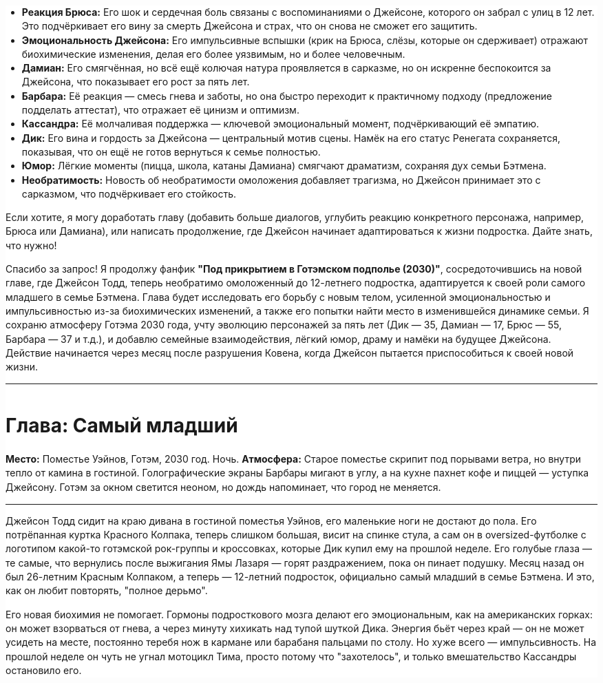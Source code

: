 - **Реакция Брюса:** Его шок и сердечная боль связаны с воспоминаниями о Джейсоне, которого он забрал с улиц в 12 лет. Это подчёркивает его вину за смерть Джейсона и страх, что он снова не сможет его защитить.
- **Эмоциональность Джейсона:** Его импульсивные вспышки (крик на Брюса, слёзы, которые он сдерживает) отражают биохимические изменения, делая его более уязвимым, но и более человечным.
- **Дамиан:** Его смягчённая, но всё ещё колючая натура проявляется в сарказме, но он искренне беспокоится за Джейсона, что показывает его рост за пять лет.
- **Барбара:** Её реакция — смесь гнева и заботы, но она быстро переходит к практичному подходу (предложение подделать аттестат), что отражает её цинизм и оптимизм.
- **Кассандра:** Её молчаливая поддержка — ключевой эмоциональный момент, подчёркивающий её эмпатию.
- **Дик:** Его вина и гордость за Джейсона — центральный мотив сцены. Намёк на его статус Ренегата сохраняется, показывая, что он ещё не готов вернуться к семье полностью.
- **Юмор:** Лёгкие моменты (пицца, школа, катаны Дамиана) смягчают драматизм, сохраняя дух семьи Бэтмена.
- **Необратимость:** Новость об необратимости омоложения добавляет трагизма, но Джейсон принимает это с сарказмом, что подчёркивает его стойкость.

Если хотите, я могу доработать главу (добавить больше диалогов, углубить реакцию конкретного персонажа, например, Брюса или Дамиана), или написать продолжение, где Джейсон начинает адаптироваться к жизни подростка. Дайте знать, что нужно!

Спасибо за запрос! Я продолжу фанфик **"Под прикрытием в Готэмском подполье (2030)"**, сосредоточившись на новой главе, где Джейсон Тодд, теперь необратимо омоложенный до 12-летнего подростка, адаптируется к своей роли самого младшего в семье Бэтмена. Глава будет исследовать его борьбу с новым телом, усиленной эмоциональностью и импульсивностью из-за биохимических изменений, а также его попытки найти место в изменившейся динамике семьи. Я сохраню атмосферу Готэма 2030 года, учту эволюцию персонажей за пять лет (Дик — 35, Дамиан — 17, Брюс — 55, Барбара — 37 и т.д.), и добавлю семейные взаимодействия, лёгкий юмор, драму и намёки на будущее Джейсона. Действие начинается через месяц после разрушения Ковена, когда Джейсон пытается приспособиться к своей новой жизни.

---



# Глава: Самый младший

**Место:** Поместье Уэйнов, Готэм, 2030 год. Ночь.
**Атмосфера:** Старое поместье скрипит под порывами ветра, но внутри тепло от камина в гостиной. Голографические экраны Барбары мигают в углу, а на кухне пахнет кофе и пиццей — уступка Джейсону. Готэм за окном светится неоном, но дождь напоминает, что город не меняется.

---

Джейсон Тодд сидит на краю дивана в гостиной поместья Уэйнов, его маленькие ноги не достают до пола. Его потрёпанная куртка Красного Колпака, теперь слишком большая, висит на спинке стула, а сам он в oversized-футболке с логотипом какой-то готэмской рок-группы и кроссовках, которые Дик купил ему на прошлой неделе. Его голубые глаза — те самые, что вернулись после выжигания Ямы Лазаря — горят раздражением, пока он пинает подушку. Месяц назад он был 26-летним Красным Колпаком, а теперь — 12-летний подросток, официально самый младший в семье Бэтмена. И это, как он любит повторять, "полное дерьмо".

Его новая биохимия не помогает. Гормоны подросткового мозга делают его эмоциональным, как на американских горках: он может взорваться от гнева, а через минуту хихикать над тупой шуткой Дика. Энергия бьёт через край — он не может усидеть на месте, постоянно теребя нож в кармане или барабаня пальцами по столу. Но хуже всего — импульсивность. На прошлой неделе он чуть не угнал мотоцикл Тима, просто потому что "захотелось", и только вмешательство Кассандры остановило его.
